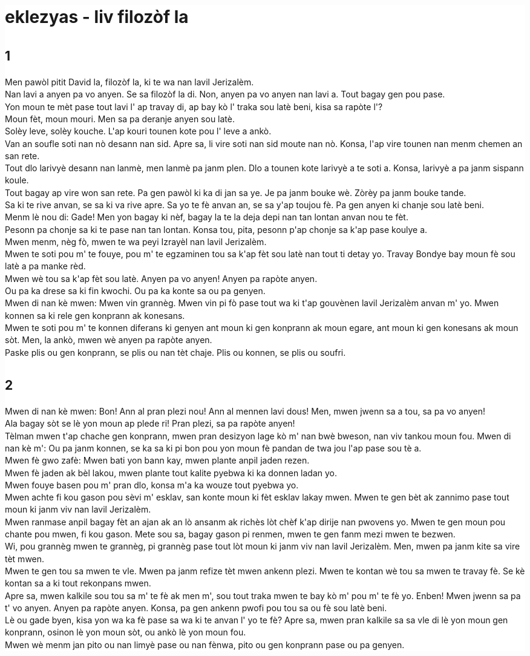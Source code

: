 <h1 class='title'>eklezyas - liv filozòf la</h1>
<h2 class='chapter'>1</h2>
<div class='block'>
<div class='verse'>Men pawòl pitit David la, filozòf la, ki te wa nan lavil Jerizalèm.</div>
<div class='verse'>Nan lavi a anyen pa vo anyen. Se sa filozòf la di. Non, anyen pa vo anyen nan lavi a. Tout bagay gen pou pase.</div>
<div class='verse'>Yon moun te mèt pase tout lavi l' ap travay di, ap bay kò l' traka sou latè beni, kisa sa rapòte l'?</div>
<div class='verse'>Moun fèt, moun mouri. Men sa pa deranje anyen sou latè.</div>
<div class='verse'>Solèy leve, solèy kouche. L'ap kouri tounen kote pou l' leve a ankò.</div>
<div class='verse'>Van an soufle soti nan nò desann nan sid. Apre sa, li vire soti nan sid moute nan nò. Konsa, l'ap vire tounen nan menm chemen an san rete.</div>
<div class='verse'>Tout dlo larivyè desann nan lanmè, men lanmè pa janm plen. Dlo a tounen kote larivyè a te soti a. Konsa, larivyè a pa janm sispann koule.</div>
<div class='verse'>Tout bagay ap vire won san rete. Pa gen pawòl ki ka di jan sa ye. Je pa janm bouke wè. Zòrèy pa janm bouke tande.</div>
<div class='verse'>Sa ki te rive anvan, se sa ki va rive apre. Sa yo te fè anvan an, se sa y'ap toujou fè. Pa gen anyen ki chanje sou latè beni.</div>
<div class='verse'>Menm lè nou di: Gade! Men yon bagay ki nèf, bagay la te la deja depi nan tan lontan anvan nou te fèt.</div>
<div class='verse'>Pesonn pa chonje sa ki te pase nan tan lontan. Konsa tou, pita, pesonn p'ap chonje sa k'ap pase koulye a.</div>
<div class='verse'>Mwen menm, nèg fò, mwen te wa peyi Izrayèl nan lavil Jerizalèm.</div>
<div class='verse'>Mwen te soti pou m' te fouye, pou m' te egzaminen tou sa k'ap fèt sou latè nan tout ti detay yo. Travay Bondye bay moun fè sou latè a pa manke rèd.</div>
<div class='verse'>Mwen wè tou sa k'ap fèt sou latè. Anyen pa vo anyen! Anyen pa rapòte anyen.</div>
<div class='verse'>Ou pa ka drese sa ki fin kwochi. Ou pa ka konte sa ou pa genyen.</div>
<div class='verse'>Mwen di nan kè mwen: Mwen vin grannèg. Mwen vin pi fò pase tout wa ki t'ap gouvènen lavil Jerizalèm anvan m' yo. Mwen konnen sa ki rele gen konprann ak konesans.</div>
<div class='verse'>Mwen te soti pou m' te konnen diferans ki genyen ant moun ki gen konprann ak moun egare, ant moun ki gen konesans ak moun sòt. Men, la ankò, mwen wè anyen pa rapòte anyen.</div>
<div class='verse'>Paske plis ou gen konprann, se plis ou nan tèt chaje. Plis ou konnen, se plis ou soufri.</div>
</div>
<h2 class='chapter'>2</h2>
<div class='block'>
<div class='verse'>Mwen di nan kè mwen: Bon! Ann al pran plezi nou! Ann al mennen lavi dous! Men, mwen jwenn sa a tou, sa pa vo anyen!</div>
<div class='verse'>Ala bagay sòt se lè yon moun ap plede ri! Pran plezi, sa pa rapòte anyen!</div>
<div class='verse'>Tèlman mwen t'ap chache gen konprann, mwen pran desizyon lage kò m' nan bwè bweson, nan viv tankou moun fou. Mwen di nan kè m': Ou pa janm konnen, se ka sa ki pi bon pou yon moun fè pandan de twa jou l'ap pase sou tè a.</div>
<div class='verse'>Mwen fè gwo zafè: Mwen bati yon bann kay, mwen plante anpil jaden rezen.</div>
<div class='verse'>Mwen fè jaden ak bèl lakou, mwen plante tout kalite pyebwa ki ka donnen ladan yo.</div>
<div class='verse'>Mwen fouye basen pou m' pran dlo, konsa m'a ka wouze tout pyebwa yo.</div>
<div class='verse'>Mwen achte fi kou gason pou sèvi m' esklav, san konte moun ki fèt esklav lakay mwen. Mwen te gen bèt ak zannimo pase tout moun ki janm viv nan lavil Jerizalèm.</div>
<div class='verse'>Mwen ranmase anpil bagay fèt an ajan ak an lò ansanm ak richès lòt chèf k'ap dirije nan pwovens yo. Mwen te gen moun pou chante pou mwen, fi kou gason. Mete sou sa, bagay gason pi renmen, mwen te gen fanm mezi mwen te bezwen.</div>
<div class='verse'>Wi, pou grannèg mwen te grannèg, pi grannèg pase tout lòt moun ki janm viv nan lavil Jerizalèm. Men, mwen pa janm kite sa vire tèt mwen.</div>
<div class='verse'>Mwen te gen tou sa mwen te vle. Mwen pa janm refize tèt mwen ankenn plezi. Mwen te kontan wè tou sa mwen te travay fè. Se kè kontan sa a ki tout rekonpans mwen.</div>
<div class='verse'>Apre sa, mwen kalkile sou tou sa m' te fè ak men m', sou tout traka mwen te bay kò m' pou m' te fè yo. Enben! Mwen jwenn sa pa t' vo anyen. Anyen pa rapòte anyen. Konsa, pa gen ankenn pwofi pou tou sa ou fè sou latè beni.</div>
<div class='verse'>Lè ou gade byen, kisa yon wa ka fè pase sa wa ki te anvan l' yo te fè? Apre sa, mwen pran kalkile sa sa vle di lè yon moun gen konprann, osinon lè yon moun sòt, ou ankò lè yon moun fou.</div>
<div class='verse'>Mwen wè menm jan pito ou nan limyè pase ou nan fènwa, pito ou gen konprann pase ou pa genyen.</div>